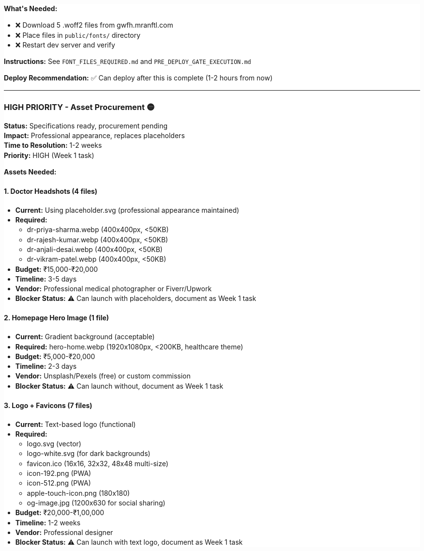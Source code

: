 **What's Needed:**
- ❌ Download 5 .woff2 files from gwfh.mranftl.com
- ❌ Place files in `public/fonts/` directory
- ❌ Restart dev server and verify

**Instructions:** See `FONT_FILES_REQUIRED.md` and `PRE_DEPLOY_GATE_EXECUTION.md`

**Deploy Recommendation:** ✅ Can deploy after this is complete (1-2 hours from now)

---

### HIGH PRIORITY - Asset Procurement 🟡
**Status:** Specifications ready, procurement pending  
**Impact:** Professional appearance, replaces placeholders  
**Time to Resolution:** 1-2 weeks  
**Priority:** HIGH (Week 1 task)

**Assets Needed:**

#### 1. Doctor Headshots (4 files)
- **Current:** Using placeholder.svg (professional appearance maintained)
- **Required:** 
  - dr-priya-sharma.webp (400x400px, <50KB)
  - dr-rajesh-kumar.webp (400x400px, <50KB)
  - dr-anjali-desai.webp (400x400px, <50KB)
  - dr-vikram-patel.webp (400x400px, <50KB)
- **Budget:** ₹15,000-₹20,000
- **Timeline:** 3-5 days
- **Vendor:** Professional medical photographer or Fiverr/Upwork
- **Blocker Status:** ⚠️ Can launch with placeholders, document as Week 1 task

#### 2. Homepage Hero Image (1 file)
- **Current:** Gradient background (acceptable)
- **Required:** hero-home.webp (1920x1080px, <200KB, healthcare theme)
- **Budget:** ₹5,000-₹20,000
- **Timeline:** 2-3 days
- **Vendor:** Unsplash/Pexels (free) or custom commission
- **Blocker Status:** ⚠️ Can launch without, document as Week 1 task

#### 3. Logo + Favicons (7 files)
- **Current:** Text-based logo (functional)
- **Required:**
  - logo.svg (vector)
  - logo-white.svg (for dark backgrounds)
  - favicon.ico (16x16, 32x32, 48x48 multi-size)
  - icon-192.png (PWA)
  - icon-512.png (PWA)
  - apple-touch-icon.png (180x180)
  - og-image.jpg (1200x630 for social sharing)
- **Budget:** ₹20,000-₹1,00,000
- **Timeline:** 1-2 weeks
- **Vendor:** Professional designer
- **Blocker Status:** ⚠️ Can launch with text logo, document as Week 1 task
